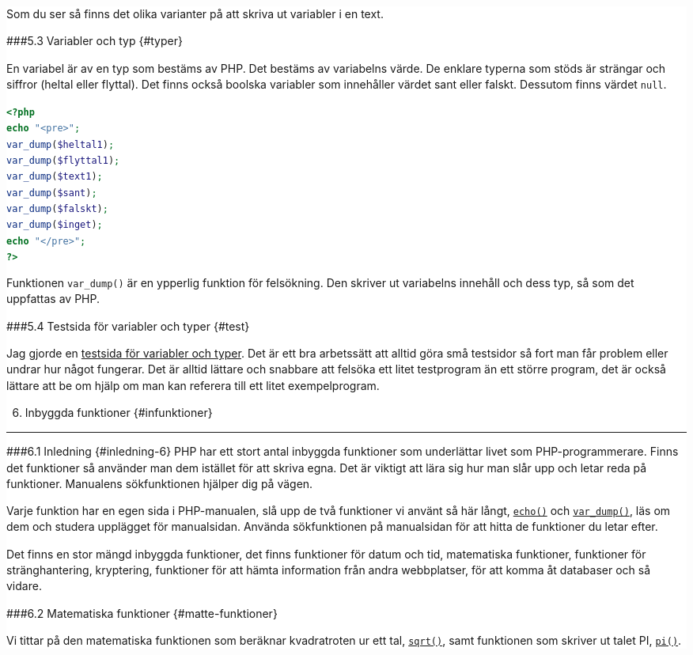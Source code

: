 Som du ser så finns det olika varianter på att skriva ut variabler i en text. 


###5.3 Variabler och typ {#typer}

En variabel är av en typ som bestäms av PHP. Det bestäms av variabelns värde. De enklare typerna som stöds är strängar och siffror (heltal eller flyttal). Det finns också boolska variabler som innehåller värdet sant eller falskt. Dessutom finns värdet `null`.

```php
<?php
echo "<pre>";
var_dump($heltal1);
var_dump($flyttal1);
var_dump($text1);
var_dump($sant);
var_dump($falskt);
var_dump($inget);
echo "</pre>";
?>
```

Funktionen `var_dump()` är en ypperlig funktion för felsökning. Den skriver ut variabelns innehåll och dess typ, så som det uppfattas av PHP.



###5.4 Testsida för variabler och typer {#test}

Jag gjorde en [testsida för variabler och typer](kod-exempel/guiden-php-20/5/variables.php). Det är ett bra arbetssätt att alltid göra små testsidor så fort man får problem eller undrar hur något fungerar. Det är alltid lättare och snabbare att felsöka ett litet testprogram än ett större program, det är också lättare att be om hjälp om man kan referera till ett litet exempelprogram.



6. Inbyggda funktioner {#infunktioner}
-----------------------------------------------------------------------------------------------


###6.1 Inledning {#inledning-6}
PHP har ett stort antal inbyggda funktioner som underlättar livet som PHP-programmerare. Finns det funktioner så använder man dem istället för att skriva egna. Det är viktigt att lära sig hur man slår upp och letar reda på funktioner. Manualens sökfunktionen hjälper dig på vägen.
  
Varje funktion har en egen sida i PHP-manualen, slå upp de två funktioner vi använt så här långt, [`echo()`](http://php.net/manual/en/function.echo.php) och [`var_dump()`](http://php.net/manual/en/function.var_dump.php), läs om dem och studera upplägget för manualsidan. Använda sökfunktionen på manualsidan för att hitta de funktioner du letar efter.
 
Det finns en stor mängd inbyggda funktioner, det finns funktioner för datum och tid, matematiska funktioner, funktioner för stränghantering, kryptering, funktioner för att hämta information från andra webbplatser, för att komma åt databaser och så vidare.



###6.2 Matematiska funktioner {#matte-funktioner}

Vi tittar på den matematiska funktionen som beräknar kvadratroten ur ett tal, [`sqrt()`](http://php.net/manual/en/function.sqrt.php), samt funktionen som skriver ut talet PI, [`pi()`](http://php.net/manual/en/function.pi.php).

